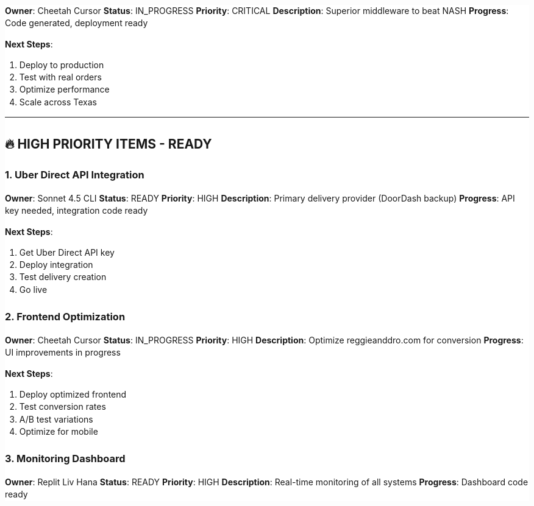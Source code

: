 **Owner**: Cheetah Cursor
**Status**: IN_PROGRESS
**Priority**: CRITICAL
**Description**: Superior middleware to beat NASH
**Progress**: Code generated, deployment ready

**Next Steps**:

1. Deploy to production
2. Test with real orders
3. Optimize performance
4. Scale across Texas

---

## 🔥 HIGH PRIORITY ITEMS - READY

### 1. Uber Direct API Integration

**Owner**: Sonnet 4.5 CLI
**Status**: READY
**Priority**: HIGH
**Description**: Primary delivery provider (DoorDash backup)
**Progress**: API key needed, integration code ready

**Next Steps**:

1. Get Uber Direct API key
2. Deploy integration
3. Test delivery creation
4. Go live

### 2. Frontend Optimization

**Owner**: Cheetah Cursor
**Status**: IN_PROGRESS
**Priority**: HIGH
**Description**: Optimize reggieanddro.com for conversion
**Progress**: UI improvements in progress

**Next Steps**:

1. Deploy optimized frontend
2. Test conversion rates
3. A/B test variations
4. Optimize for mobile

### 3. Monitoring Dashboard

**Owner**: Replit Liv Hana
**Status**: READY
**Priority**: HIGH
**Description**: Real-time monitoring of all systems
**Progress**: Dashboard code ready
